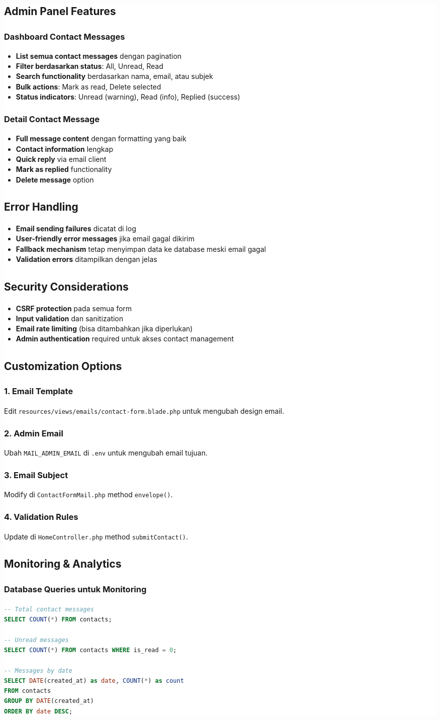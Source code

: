 ## Admin Panel Features

### Dashboard Contact Messages
- **List semua contact messages** dengan pagination
- **Filter berdasarkan status**: All, Unread, Read
- **Search functionality** berdasarkan nama, email, atau subjek
- **Bulk actions**: Mark as read, Delete selected
- **Status indicators**: Unread (warning), Read (info), Replied (success)

### Detail Contact Message
- **Full message content** dengan formatting yang baik
- **Contact information** lengkap
- **Quick reply** via email client
- **Mark as replied** functionality
- **Delete message** option

## Error Handling

- **Email sending failures** dicatat di log
- **User-friendly error messages** jika email gagal dikirim
- **Fallback mechanism** tetap menyimpan data ke database meski email gagal
- **Validation errors** ditampilkan dengan jelas

## Security Considerations

- **CSRF protection** pada semua form
- **Input validation** dan sanitization
- **Email rate limiting** (bisa ditambahkan jika diperlukan)
- **Admin authentication** required untuk akses contact management

## Customization Options

### 1. Email Template
Edit `resources/views/emails/contact-form.blade.php` untuk mengubah design email.

### 2. Admin Email
Ubah `MAIL_ADMIN_EMAIL` di `.env` untuk mengubah email tujuan.

### 3. Email Subject
Modify di `ContactFormMail.php` method `envelope()`.

### 4. Validation Rules
Update di `HomeController.php` method `submitContact()`.

## Monitoring & Analytics

### Database Queries untuk Monitoring
```sql
-- Total contact messages
SELECT COUNT(*) FROM contacts;

-- Unread messages
SELECT COUNT(*) FROM contacts WHERE is_read = 0;

-- Messages by date
SELECT DATE(created_at) as date, COUNT(*) as count 
FROM contacts 
GROUP BY DATE(created_at) 
ORDER BY date DESC;
```